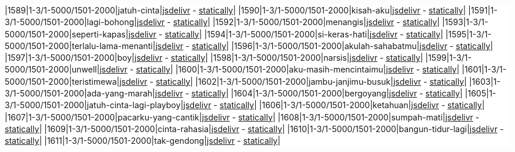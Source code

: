 |1589|1-3/1-5000/1501-2000|jatuh-cinta|[jsdelivr](https://cdn.jsdelivr.net/gh/dbchord/png-old-c-600x600_1-3/1-5000/1501-2000/jatuh-cinta.png) - [statically](https://cdn.statically.io/gh/dbchord/png-old-c-600x600_1-3/img/1-5000/1501-2000/jatuh-cinta.png)|
|1590|1-3/1-5000/1501-2000|kisah-aku|[jsdelivr](https://cdn.jsdelivr.net/gh/dbchord/png-old-c-600x600_1-3/1-5000/1501-2000/kisah-aku.png) - [statically](https://cdn.statically.io/gh/dbchord/png-old-c-600x600_1-3/img/1-5000/1501-2000/kisah-aku.png)|
|1591|1-3/1-5000/1501-2000|lagi-bohong|[jsdelivr](https://cdn.jsdelivr.net/gh/dbchord/png-old-c-600x600_1-3/1-5000/1501-2000/lagi-bohong.png) - [statically](https://cdn.statically.io/gh/dbchord/png-old-c-600x600_1-3/img/1-5000/1501-2000/lagi-bohong.png)|
|1592|1-3/1-5000/1501-2000|menangis|[jsdelivr](https://cdn.jsdelivr.net/gh/dbchord/png-old-c-600x600_1-3/1-5000/1501-2000/menangis.png) - [statically](https://cdn.statically.io/gh/dbchord/png-old-c-600x600_1-3/img/1-5000/1501-2000/menangis.png)|
|1593|1-3/1-5000/1501-2000|seperti-kapas|[jsdelivr](https://cdn.jsdelivr.net/gh/dbchord/png-old-c-600x600_1-3/1-5000/1501-2000/seperti-kapas.png) - [statically](https://cdn.statically.io/gh/dbchord/png-old-c-600x600_1-3/img/1-5000/1501-2000/seperti-kapas.png)|
|1594|1-3/1-5000/1501-2000|si-keras-hati|[jsdelivr](https://cdn.jsdelivr.net/gh/dbchord/png-old-c-600x600_1-3/1-5000/1501-2000/si-keras-hati.png) - [statically](https://cdn.statically.io/gh/dbchord/png-old-c-600x600_1-3/img/1-5000/1501-2000/si-keras-hati.png)|
|1595|1-3/1-5000/1501-2000|terlalu-lama-menanti|[jsdelivr](https://cdn.jsdelivr.net/gh/dbchord/png-old-c-600x600_1-3/1-5000/1501-2000/terlalu-lama-menanti.png) - [statically](https://cdn.statically.io/gh/dbchord/png-old-c-600x600_1-3/img/1-5000/1501-2000/terlalu-lama-menanti.png)|
|1596|1-3/1-5000/1501-2000|akulah-sahabatmu|[jsdelivr](https://cdn.jsdelivr.net/gh/dbchord/png-old-c-600x600_1-3/1-5000/1501-2000/akulah-sahabatmu.png) - [statically](https://cdn.statically.io/gh/dbchord/png-old-c-600x600_1-3/img/1-5000/1501-2000/akulah-sahabatmu.png)|
|1597|1-3/1-5000/1501-2000|boy|[jsdelivr](https://cdn.jsdelivr.net/gh/dbchord/png-old-c-600x600_1-3/1-5000/1501-2000/boy.png) - [statically](https://cdn.statically.io/gh/dbchord/png-old-c-600x600_1-3/img/1-5000/1501-2000/boy.png)|
|1598|1-3/1-5000/1501-2000|narsis|[jsdelivr](https://cdn.jsdelivr.net/gh/dbchord/png-old-c-600x600_1-3/1-5000/1501-2000/narsis.png) - [statically](https://cdn.statically.io/gh/dbchord/png-old-c-600x600_1-3/img/1-5000/1501-2000/narsis.png)|
|1599|1-3/1-5000/1501-2000|unwell|[jsdelivr](https://cdn.jsdelivr.net/gh/dbchord/png-old-c-600x600_1-3/1-5000/1501-2000/unwell.png) - [statically](https://cdn.statically.io/gh/dbchord/png-old-c-600x600_1-3/img/1-5000/1501-2000/unwell.png)|
|1600|1-3/1-5000/1501-2000|aku-masih-mencintaimu|[jsdelivr](https://cdn.jsdelivr.net/gh/dbchord/png-old-c-600x600_1-3/1-5000/1501-2000/aku-masih-mencintaimu.png) - [statically](https://cdn.statically.io/gh/dbchord/png-old-c-600x600_1-3/img/1-5000/1501-2000/aku-masih-mencintaimu.png)|
|1601|1-3/1-5000/1501-2000|teristimewa|[jsdelivr](https://cdn.jsdelivr.net/gh/dbchord/png-old-c-600x600_1-3/1-5000/1501-2000/teristimewa.png) - [statically](https://cdn.statically.io/gh/dbchord/png-old-c-600x600_1-3/img/1-5000/1501-2000/teristimewa.png)|
|1602|1-3/1-5000/1501-2000|jambu-janjimu-busuk|[jsdelivr](https://cdn.jsdelivr.net/gh/dbchord/png-old-c-600x600_1-3/1-5000/1501-2000/jambu-janjimu-busuk.png) - [statically](https://cdn.statically.io/gh/dbchord/png-old-c-600x600_1-3/img/1-5000/1501-2000/jambu-janjimu-busuk.png)|
|1603|1-3/1-5000/1501-2000|ada-yang-marah|[jsdelivr](https://cdn.jsdelivr.net/gh/dbchord/png-old-c-600x600_1-3/1-5000/1501-2000/ada-yang-marah.png) - [statically](https://cdn.statically.io/gh/dbchord/png-old-c-600x600_1-3/img/1-5000/1501-2000/ada-yang-marah.png)|
|1604|1-3/1-5000/1501-2000|bergoyang|[jsdelivr](https://cdn.jsdelivr.net/gh/dbchord/png-old-c-600x600_1-3/1-5000/1501-2000/bergoyang.png) - [statically](https://cdn.statically.io/gh/dbchord/png-old-c-600x600_1-3/img/1-5000/1501-2000/bergoyang.png)|
|1605|1-3/1-5000/1501-2000|jatuh-cinta-lagi-playboy|[jsdelivr](https://cdn.jsdelivr.net/gh/dbchord/png-old-c-600x600_1-3/1-5000/1501-2000/jatuh-cinta-lagi-playboy.png) - [statically](https://cdn.statically.io/gh/dbchord/png-old-c-600x600_1-3/img/1-5000/1501-2000/jatuh-cinta-lagi-playboy.png)|
|1606|1-3/1-5000/1501-2000|ketahuan|[jsdelivr](https://cdn.jsdelivr.net/gh/dbchord/png-old-c-600x600_1-3/1-5000/1501-2000/ketahuan.png) - [statically](https://cdn.statically.io/gh/dbchord/png-old-c-600x600_1-3/img/1-5000/1501-2000/ketahuan.png)|
|1607|1-3/1-5000/1501-2000|pacarku-yang-cantik|[jsdelivr](https://cdn.jsdelivr.net/gh/dbchord/png-old-c-600x600_1-3/1-5000/1501-2000/pacarku-yang-cantik.png) - [statically](https://cdn.statically.io/gh/dbchord/png-old-c-600x600_1-3/img/1-5000/1501-2000/pacarku-yang-cantik.png)|
|1608|1-3/1-5000/1501-2000|sumpah-mati|[jsdelivr](https://cdn.jsdelivr.net/gh/dbchord/png-old-c-600x600_1-3/1-5000/1501-2000/sumpah-mati.png) - [statically](https://cdn.statically.io/gh/dbchord/png-old-c-600x600_1-3/img/1-5000/1501-2000/sumpah-mati.png)|
|1609|1-3/1-5000/1501-2000|cinta-rahasia|[jsdelivr](https://cdn.jsdelivr.net/gh/dbchord/png-old-c-600x600_1-3/1-5000/1501-2000/cinta-rahasia.png) - [statically](https://cdn.statically.io/gh/dbchord/png-old-c-600x600_1-3/img/1-5000/1501-2000/cinta-rahasia.png)|
|1610|1-3/1-5000/1501-2000|bangun-tidur-lagi|[jsdelivr](https://cdn.jsdelivr.net/gh/dbchord/png-old-c-600x600_1-3/1-5000/1501-2000/bangun-tidur-lagi.png) - [statically](https://cdn.statically.io/gh/dbchord/png-old-c-600x600_1-3/img/1-5000/1501-2000/bangun-tidur-lagi.png)|
|1611|1-3/1-5000/1501-2000|tak-gendong|[jsdelivr](https://cdn.jsdelivr.net/gh/dbchord/png-old-c-600x600_1-3/1-5000/1501-2000/tak-gendong.png) - [statically](https://cdn.statically.io/gh/dbchord/png-old-c-600x600_1-3/img/1-5000/1501-2000/tak-gendong.png)|